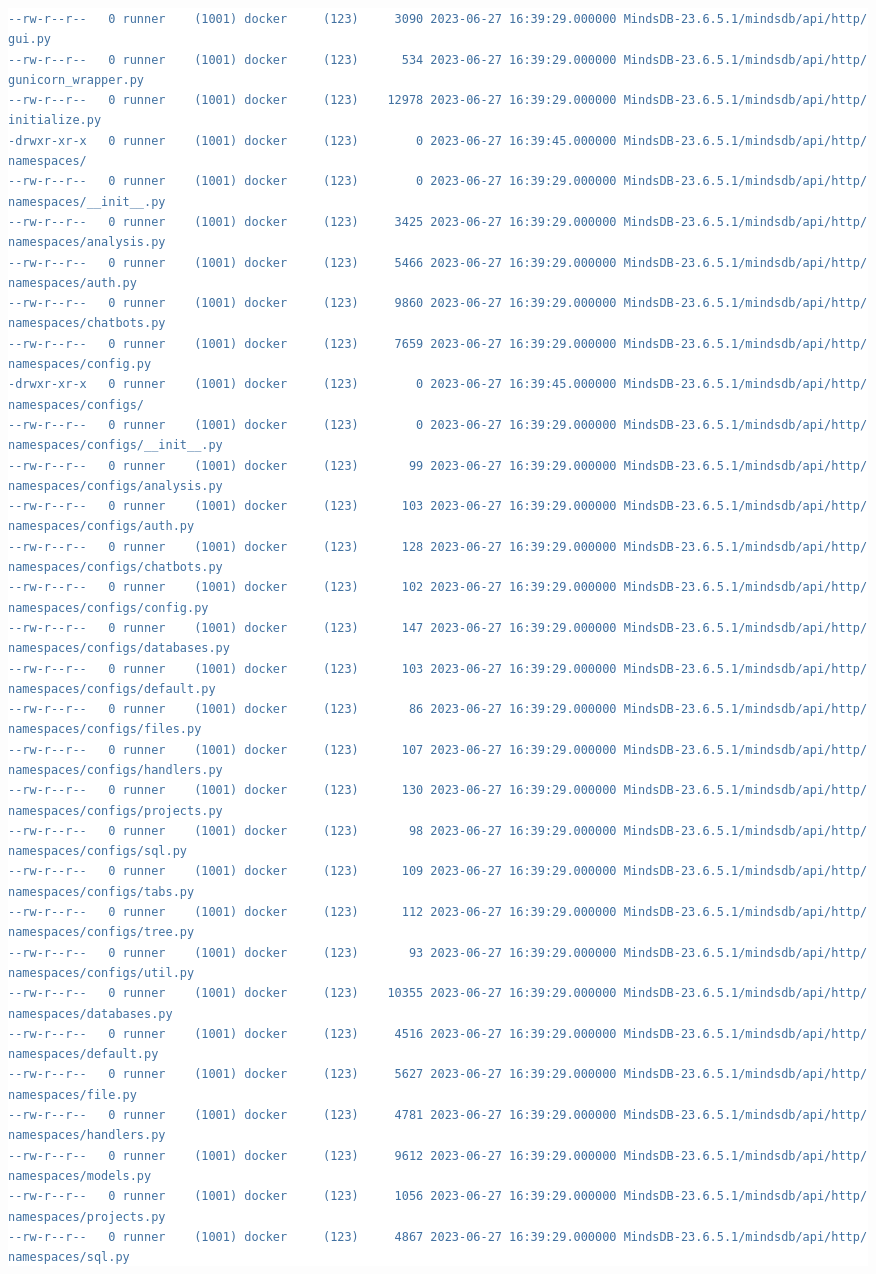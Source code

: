 ```diff
--rw-r--r--   0 runner    (1001) docker     (123)     3090 2023-06-27 16:39:29.000000 MindsDB-23.6.5.1/mindsdb/api/http/gui.py
--rw-r--r--   0 runner    (1001) docker     (123)      534 2023-06-27 16:39:29.000000 MindsDB-23.6.5.1/mindsdb/api/http/gunicorn_wrapper.py
--rw-r--r--   0 runner    (1001) docker     (123)    12978 2023-06-27 16:39:29.000000 MindsDB-23.6.5.1/mindsdb/api/http/initialize.py
-drwxr-xr-x   0 runner    (1001) docker     (123)        0 2023-06-27 16:39:45.000000 MindsDB-23.6.5.1/mindsdb/api/http/namespaces/
--rw-r--r--   0 runner    (1001) docker     (123)        0 2023-06-27 16:39:29.000000 MindsDB-23.6.5.1/mindsdb/api/http/namespaces/__init__.py
--rw-r--r--   0 runner    (1001) docker     (123)     3425 2023-06-27 16:39:29.000000 MindsDB-23.6.5.1/mindsdb/api/http/namespaces/analysis.py
--rw-r--r--   0 runner    (1001) docker     (123)     5466 2023-06-27 16:39:29.000000 MindsDB-23.6.5.1/mindsdb/api/http/namespaces/auth.py
--rw-r--r--   0 runner    (1001) docker     (123)     9860 2023-06-27 16:39:29.000000 MindsDB-23.6.5.1/mindsdb/api/http/namespaces/chatbots.py
--rw-r--r--   0 runner    (1001) docker     (123)     7659 2023-06-27 16:39:29.000000 MindsDB-23.6.5.1/mindsdb/api/http/namespaces/config.py
-drwxr-xr-x   0 runner    (1001) docker     (123)        0 2023-06-27 16:39:45.000000 MindsDB-23.6.5.1/mindsdb/api/http/namespaces/configs/
--rw-r--r--   0 runner    (1001) docker     (123)        0 2023-06-27 16:39:29.000000 MindsDB-23.6.5.1/mindsdb/api/http/namespaces/configs/__init__.py
--rw-r--r--   0 runner    (1001) docker     (123)       99 2023-06-27 16:39:29.000000 MindsDB-23.6.5.1/mindsdb/api/http/namespaces/configs/analysis.py
--rw-r--r--   0 runner    (1001) docker     (123)      103 2023-06-27 16:39:29.000000 MindsDB-23.6.5.1/mindsdb/api/http/namespaces/configs/auth.py
--rw-r--r--   0 runner    (1001) docker     (123)      128 2023-06-27 16:39:29.000000 MindsDB-23.6.5.1/mindsdb/api/http/namespaces/configs/chatbots.py
--rw-r--r--   0 runner    (1001) docker     (123)      102 2023-06-27 16:39:29.000000 MindsDB-23.6.5.1/mindsdb/api/http/namespaces/configs/config.py
--rw-r--r--   0 runner    (1001) docker     (123)      147 2023-06-27 16:39:29.000000 MindsDB-23.6.5.1/mindsdb/api/http/namespaces/configs/databases.py
--rw-r--r--   0 runner    (1001) docker     (123)      103 2023-06-27 16:39:29.000000 MindsDB-23.6.5.1/mindsdb/api/http/namespaces/configs/default.py
--rw-r--r--   0 runner    (1001) docker     (123)       86 2023-06-27 16:39:29.000000 MindsDB-23.6.5.1/mindsdb/api/http/namespaces/configs/files.py
--rw-r--r--   0 runner    (1001) docker     (123)      107 2023-06-27 16:39:29.000000 MindsDB-23.6.5.1/mindsdb/api/http/namespaces/configs/handlers.py
--rw-r--r--   0 runner    (1001) docker     (123)      130 2023-06-27 16:39:29.000000 MindsDB-23.6.5.1/mindsdb/api/http/namespaces/configs/projects.py
--rw-r--r--   0 runner    (1001) docker     (123)       98 2023-06-27 16:39:29.000000 MindsDB-23.6.5.1/mindsdb/api/http/namespaces/configs/sql.py
--rw-r--r--   0 runner    (1001) docker     (123)      109 2023-06-27 16:39:29.000000 MindsDB-23.6.5.1/mindsdb/api/http/namespaces/configs/tabs.py
--rw-r--r--   0 runner    (1001) docker     (123)      112 2023-06-27 16:39:29.000000 MindsDB-23.6.5.1/mindsdb/api/http/namespaces/configs/tree.py
--rw-r--r--   0 runner    (1001) docker     (123)       93 2023-06-27 16:39:29.000000 MindsDB-23.6.5.1/mindsdb/api/http/namespaces/configs/util.py
--rw-r--r--   0 runner    (1001) docker     (123)    10355 2023-06-27 16:39:29.000000 MindsDB-23.6.5.1/mindsdb/api/http/namespaces/databases.py
--rw-r--r--   0 runner    (1001) docker     (123)     4516 2023-06-27 16:39:29.000000 MindsDB-23.6.5.1/mindsdb/api/http/namespaces/default.py
--rw-r--r--   0 runner    (1001) docker     (123)     5627 2023-06-27 16:39:29.000000 MindsDB-23.6.5.1/mindsdb/api/http/namespaces/file.py
--rw-r--r--   0 runner    (1001) docker     (123)     4781 2023-06-27 16:39:29.000000 MindsDB-23.6.5.1/mindsdb/api/http/namespaces/handlers.py
--rw-r--r--   0 runner    (1001) docker     (123)     9612 2023-06-27 16:39:29.000000 MindsDB-23.6.5.1/mindsdb/api/http/namespaces/models.py
--rw-r--r--   0 runner    (1001) docker     (123)     1056 2023-06-27 16:39:29.000000 MindsDB-23.6.5.1/mindsdb/api/http/namespaces/projects.py
--rw-r--r--   0 runner    (1001) docker     (123)     4867 2023-06-27 16:39:29.000000 MindsDB-23.6.5.1/mindsdb/api/http/namespaces/sql.py
```